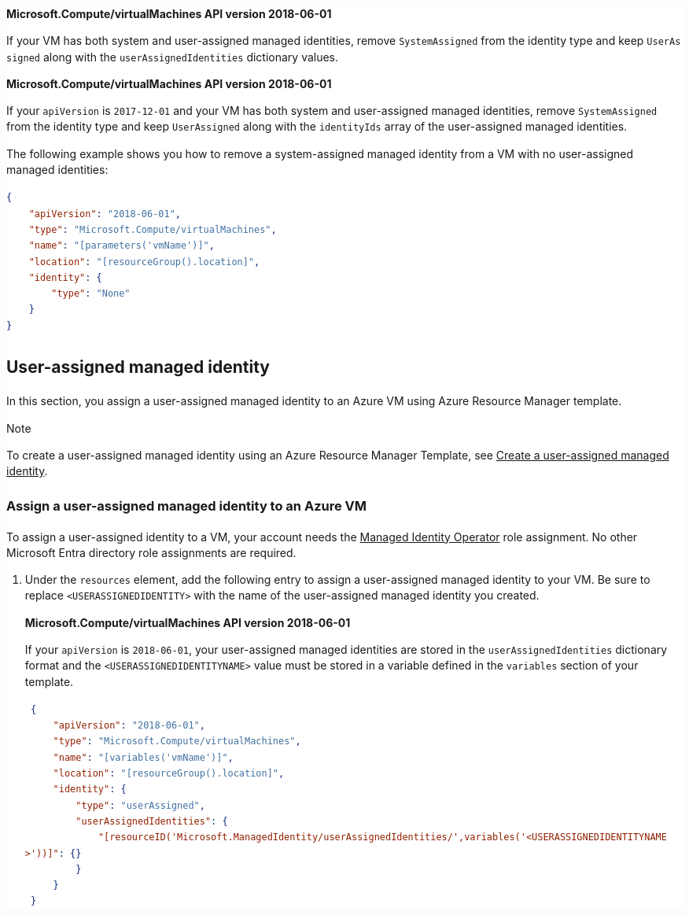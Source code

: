    **Microsoft.Compute/virtualMachines API version 2018-06-01**

   If your VM has both system and user-assigned managed identities, remove `SystemAssigned` from the identity type and keep `UserAssigned` along with the `userAssignedIdentities` dictionary values.

   **Microsoft.Compute/virtualMachines API version 2018-06-01**

   If your `apiVersion` is `2017-12-01` and your VM has both system and user-assigned managed identities, remove `SystemAssigned` from the identity type and keep `UserAssigned` along with the `identityIds` array of the user-assigned managed identities.

The following example shows you how to remove a system-assigned managed identity from a VM with no user-assigned managed identities:

```json
{
    "apiVersion": "2018-06-01",
    "type": "Microsoft.Compute/virtualMachines",
    "name": "[parameters('vmName')]",
    "location": "[resourceGroup().location]",
    "identity": {
        "type": "None"
    }
}
```

## User-assigned managed identity

In this section, you assign a user-assigned managed identity to an Azure VM using Azure Resource Manager template.

> [!NOTE]
> To create a user-assigned managed identity using an Azure Resource Manager Template, see [Create a user-assigned managed identity](./how-manage-user-assigned-managed-identities.md?pivots=identity-mi-methods-arm#create-a-user-assigned-managed-identity).

### Assign a user-assigned managed identity to an Azure VM

To assign a user-assigned identity to a VM, your account needs the [Managed Identity Operator](/azure/role-based-access-control/built-in-roles#managed-identity-operator) role assignment. No other Microsoft Entra directory role assignments are required.

1. Under the `resources` element, add the following entry to assign a user-assigned managed identity to your VM.  Be sure to replace `<USERASSIGNEDIDENTITY>` with the name of the user-assigned managed identity you created.

   **Microsoft.Compute/virtualMachines API version 2018-06-01**

   If your `apiVersion` is `2018-06-01`, your user-assigned managed identities are stored in the `userAssignedIdentities` dictionary format and the `<USERASSIGNEDIDENTITYNAME>` value must be stored in a variable defined in the `variables` section of your template.

   ```json
    {
        "apiVersion": "2018-06-01",
        "type": "Microsoft.Compute/virtualMachines",
        "name": "[variables('vmName')]",
        "location": "[resourceGroup().location]",
        "identity": {
            "type": "userAssigned",
            "userAssignedIdentities": {
                "[resourceID('Microsoft.ManagedIdentity/userAssignedIdentities/',variables('<USERASSIGNEDIDENTITYNAME>'))]": {}
            }
        }
    }
   ```

